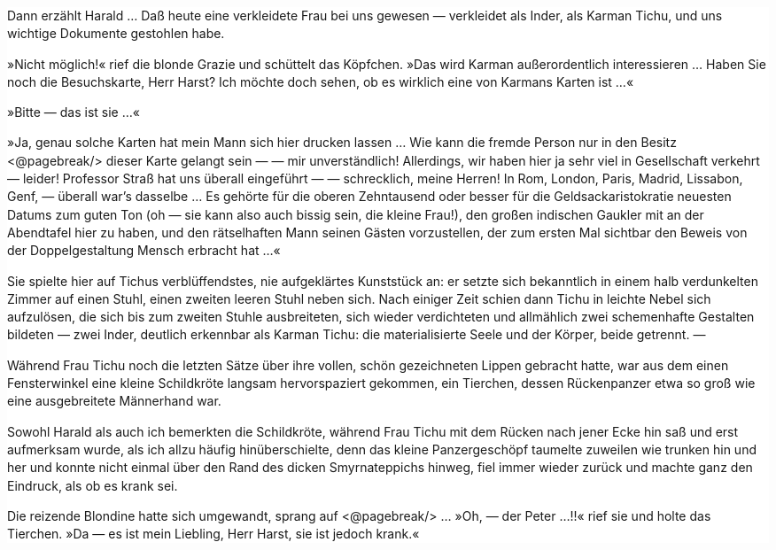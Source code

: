 Dann erzählt Harald … Daß heute eine verkleidete Frau
bei uns gewesen — verkleidet als Inder, als Karman Tichu,
und uns wichtige Dokumente gestohlen habe.

»Nicht möglich!« rief die blonde Grazie und schüttelt
das Köpfchen. »Das wird Karman außerordentlich interessieren
… Haben Sie noch die Besuchskarte, Herr Harst?
Ich möchte doch sehen, ob es wirklich eine von Karmans
Karten ist …«

»Bitte — das ist sie …«

»Ja, genau solche Karten hat mein Mann sich hier drucken
lassen … Wie kann die fremde Person nur in den Besitz
<@pagebreak/>
dieser Karte gelangt sein — — mir unverständlich! Allerdings,
wir haben hier ja sehr viel in Gesellschaft verkehrt —
leider! Professor Straß hat uns überall eingeführt — —
schrecklich, meine Herren! In Rom, London, Paris, Madrid,
Lissabon, Genf, — überall war’s dasselbe … Es gehörte
für die oberen Zehntausend oder besser für die Geldsackaristokratie
neuesten Datums zum guten Ton (oh — sie
kann also auch bissig sein, die kleine Frau!), den großen
indischen Gaukler mit an der Abendtafel hier zu haben, und
den rätselhaften Mann seinen Gästen vorzustellen, der zum
ersten Mal sichtbar den Beweis von der Doppelgestaltung
Mensch erbracht hat …«

Sie spielte hier auf Tichus verblüffendstes, nie aufgeklärtes
Kunststück an: er setzte sich bekanntlich in einem halb
verdunkelten Zimmer auf einen Stuhl, einen zweiten leeren
Stuhl neben sich. Nach einiger Zeit schien dann Tichu in
leichte Nebel sich aufzulösen, die sich bis zum zweiten Stuhle
ausbreiteten, sich wieder verdichteten und allmählich zwei
schemenhafte Gestalten bildeten — zwei Inder, deutlich erkennbar
als Karman Tichu: die materialisierte Seele und der
Körper, beide getrennt. —

Während Frau Tichu noch die letzten Sätze über ihre
vollen, schön gezeichneten Lippen gebracht hatte, war aus
dem einen Fensterwinkel eine kleine Schildkröte langsam hervorspaziert
gekommen, ein Tierchen, dessen Rückenpanzer etwa
so groß wie eine ausgebreitete Männerhand war.

Sowohl Harald als auch ich bemerkten die Schildkröte,
während Frau Tichu mit dem Rücken nach jener Ecke hin
saß und erst aufmerksam wurde, als ich allzu häufig hinüberschielte,
denn das kleine Panzergeschöpf taumelte zuweilen
wie trunken hin und her und konnte nicht einmal
über den Rand des dicken Smyrnateppichs hinweg, fiel immer
wieder zurück und machte ganz den Eindruck, als ob es
krank sei.

Die reizende Blondine hatte sich umgewandt, sprang auf
<@pagebreak/>
… »Oh, — der Peter …!!« rief sie und holte das Tierchen.
»Da — es ist mein Liebling, Herr Harst, sie ist jedoch krank.«
